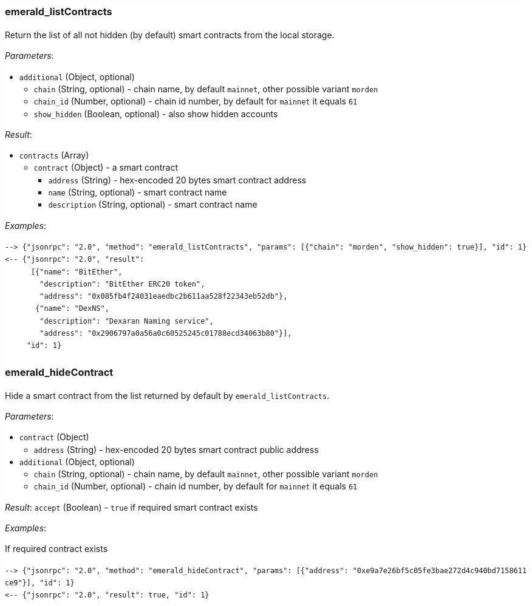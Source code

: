 ### emerald_listContracts

Return the list of all not hidden (by default) smart contracts from the local storage.

*Parameters*:

* `additional` (Object, optional)
    * `chain` (String, optional) - chain name, by default `mainnet`, other possible variant `morden`
    * `chain_id` (Number, optional) - chain id number, by default for `mainnet` it equals `61`
    * `show_hidden` (Boolean, optional) - also show hidden accounts

*Result*:

* `contracts` (Array)
    * `contract` (Object) - a smart contract
        * `address` (String) - hex-encoded 20 bytes smart contract address
        * `name` (String, optional) - smart contract name
        * `description` (String, optional) - smart contract name

*Examples*:

```
--> {"jsonrpc": "2.0", "method": "emerald_listContracts", "params": [{"chain": "morden", "show_hidden": true}], "id": 1}
<-- {"jsonrpc": "2.0", "result":
      [{"name": "BitEther",
        "description": "BitEther ERC20 token",
        "address": "0x085fb4f24031eaedbc2b611aa528f22343eb52db"},
       {"name": "DexNS",
        "description": "Dexaran Naming service",
        "address": "0x2906797a0a56a0c60525245c01788ecd34063b80"}],
     "id": 1}
```

### emerald_hideContract

Hide a smart contract from the list returned by default by `emerald_listContracts`.

*Parameters*:

* `contract` (Object)
    * `address` (String) - hex-encoded 20 bytes smart contract public address
* `additional` (Object, optional)
    * `chain` (String, optional) - chain name, by default `mainnet`, other possible variant `morden`
    * `chain_id` (Number, optional) - chain id number, by default for `mainnet` it equals `61`

*Result*: `accept` (Boolean) - `true` if required smart contract exists

*Examples*:

If required contract exists
```
--> {"jsonrpc": "2.0", "method": "emerald_hideContract", "params": [{"address": "0xe9a7e26bf5c05fe3bae272d4c940bd7158611ce9"}], "id": 1}
<-- {"jsonrpc": "2.0", "result": true, "id": 1}
```
